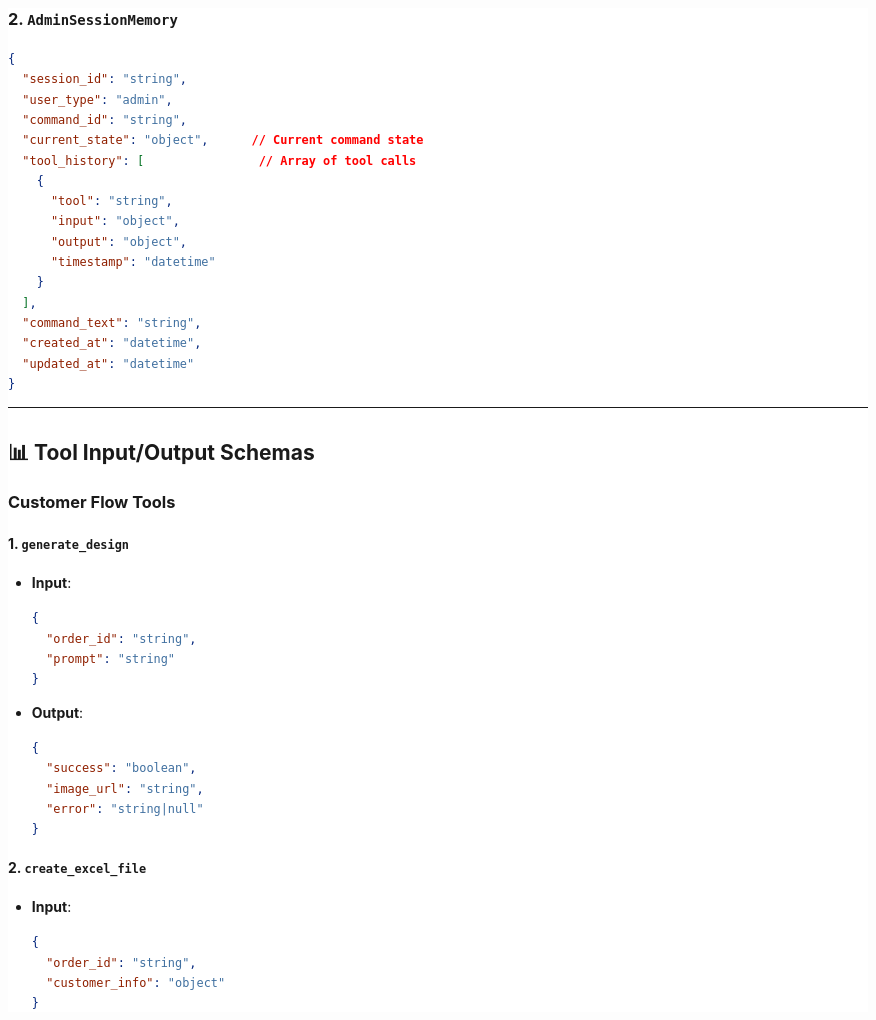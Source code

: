 ### 2. `AdminSessionMemory`

```json
{
  "session_id": "string",
  "user_type": "admin",
  "command_id": "string",
  "current_state": "object",      // Current command state
  "tool_history": [                // Array of tool calls
    {
      "tool": "string",
      "input": "object",
      "output": "object",
      "timestamp": "datetime"
    }
  ],
  "command_text": "string",
  "created_at": "datetime",
  "updated_at": "datetime"
}
```

---

## 📊 Tool Input/Output Schemas

### Customer Flow Tools

#### 1. `generate_design`

- **Input**:

  ```json
  {
    "order_id": "string",
    "prompt": "string"
  }
  ```

- **Output**:

  ```json
  {
    "success": "boolean",
    "image_url": "string",
    "error": "string|null"
  }
  ```

#### 2. `create_excel_file`

- **Input**:

  ```json
  {
    "order_id": "string",
    "customer_info": "object"
  }
  ```

